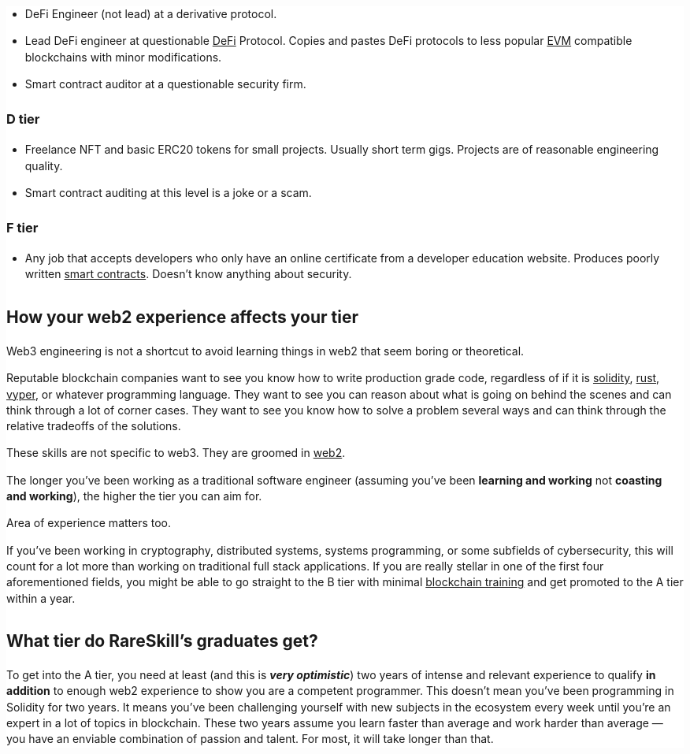 -   DeFi Engineer (not lead) at a derivative protocol.

-   Lead DeFi engineer at questionable [DeFi](https://www.rareskills.io/defi-bootcamp) Protocol. Copies and pastes DeFi protocols to less popular [EVM](https://www.rareskills.io/solidity-bootcamp) compatible blockchains with minor modifications.  

-   Smart contract auditor at a questionable security firm.
    
### **D tier**

-   Freelance NFT and basic ERC20 tokens for small projects. Usually short term gigs. Projects are of reasonable engineering quality.

-   Smart contract auditing at this level is a joke or a scam.
    
### **F tier**

-   Any job that accepts developers who only have an online certificate from a developer education website. Produces poorly written [smart contracts](https://www.rareskills.io/post/smart-contract-creation-cost). Doesn’t know anything about security. 

## **How your web2 experience affects your tier**

Web3 engineering is not a shortcut to avoid learning things in web2 that seem boring or theoretical.

Reputable blockchain companies want to see you know how to write production grade code, regardless of if it is [solidity](https://www.rareskills.io/solidity-bootcamp), [rust](https://www.rareskills.io/rust-bootcamp), [vyper](https://github.com/vyperlang/vyper), or whatever programming language. They want to see you can reason about what is going on behind the scenes and can think through a lot of corner cases. They want to see you know how to solve a problem several ways and can think through the relative tradeoffs of the solutions.

These skills are not specific to web3. They are groomed in [web2](https://www.rareskills.io/post/thee-reasons-learning-web3-programming-will-make-you-a-better-web2-developer).

The longer you’ve been working as a traditional software engineer (assuming you’ve been **learning and working** not **coasting and working**), the higher the tier you can aim for.

Area of experience matters too.

If you’ve been working in cryptography, distributed systems, systems programming, or some subfields of cybersecurity, this will count for a lot more than working on traditional full stack applications. If you are really stellar in one of the first four aforementioned fields, you might be able to go straight to the B tier with minimal [blockchain training](https://www.rareskills.io/web3-blockchain-bootcamps) and get promoted to the A tier within a year.

  

## **What tier do RareSkill’s graduates get?**

To get into the A tier, you need at least (and this is **_very optimistic_**) two years of intense and relevant experience to qualify **in addition** to enough web2 experience to show you are a competent programmer. This doesn’t mean you’ve been programming in Solidity for two years. It means you’ve been challenging yourself with new subjects in the ecosystem every week until you’re an expert in a lot of topics in blockchain. These two years assume you learn faster than average and work harder than average — you have an enviable combination of passion and talent. For most, it will take longer than that.
